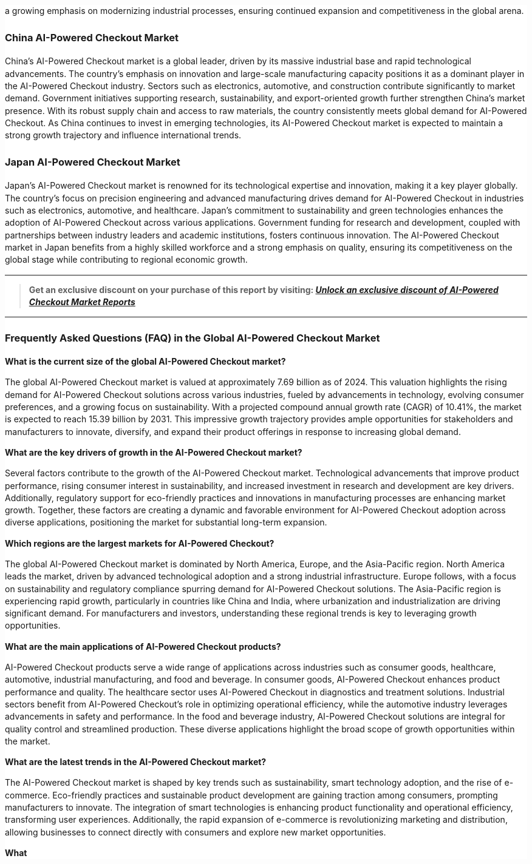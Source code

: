 a growing emphasis on modernizing industrial processes, ensuring continued expansion and competitiveness in the global arena.</p><h3>China AI-Powered Checkout Market</h3><p>China&rsquo;s AI-Powered Checkout market is a global leader, driven by its massive industrial base and rapid technological advancements. The country&rsquo;s emphasis on innovation and large-scale manufacturing capacity positions it as a dominant player in the AI-Powered Checkout industry. Sectors such as electronics, automotive, and construction contribute significantly to market demand. Government initiatives supporting research, sustainability, and export-oriented growth further strengthen China&rsquo;s market presence. With its robust supply chain and access to raw materials, the country consistently meets global demand for AI-Powered Checkout. As China continues to invest in emerging technologies, its AI-Powered Checkout market is expected to maintain a strong growth trajectory and influence international trends.</p><h3>Japan AI-Powered Checkout Market</h3><p>Japan&rsquo;s AI-Powered Checkout market is renowned for its technological expertise and innovation, making it a key player globally. The country&rsquo;s focus on precision engineering and advanced manufacturing drives demand for AI-Powered Checkout in industries such as electronics, automotive, and healthcare. Japan&rsquo;s commitment to sustainability and green technologies enhances the adoption of AI-Powered Checkout across various applications. Government funding for research and development, coupled with partnerships between industry leaders and academic institutions, fosters continuous innovation. The AI-Powered Checkout market in Japan benefits from a highly skilled workforce and a strong emphasis on quality, ensuring its competitiveness on the global stage while contributing to regional economic growth.</p><hr /><blockquote><p><strong>Get an exclusive discount on your purchase of this report by visiting: <em><a href="://marketresearchpulse.com/ask-for-discount/83144?utm_source=Github&amp;utm_medium=0111">Unlock an exclusive discount of AI-Powered Checkout Market Reports</a></em>&nbsp;</strong></p></blockquote><hr /><h3>Frequently Asked Questions (FAQ) in the Global AI-Powered Checkout Market</h3><p><strong>What is the current size of the global AI-Powered Checkout market?</strong></p><p>The global AI-Powered Checkout market is valued at approximately 7.69 billion as of 2024. This valuation highlights the rising demand for AI-Powered Checkout solutions across various industries, fueled by advancements in technology, evolving consumer preferences, and a growing focus on sustainability. With a projected compound annual growth rate (CAGR) of 10.41%, the market is expected to reach 15.39 billion by 2031. This impressive growth trajectory provides ample opportunities for stakeholders and manufacturers to innovate, diversify, and expand their product offerings in response to increasing global demand.</p><p><strong>What are the key drivers of growth in the AI-Powered Checkout market?</strong></p><p>Several factors contribute to the growth of the AI-Powered Checkout market. Technological advancements that improve product performance, rising consumer interest in sustainability, and increased investment in research and development are key drivers. Additionally, regulatory support for eco-friendly practices and innovations in manufacturing processes are enhancing market growth. Together, these factors are creating a dynamic and favorable environment for AI-Powered Checkout adoption across diverse applications, positioning the market for substantial long-term expansion.</p><p><strong>Which regions are the largest markets for AI-Powered Checkout?</strong></p><p>The global AI-Powered Checkout market is dominated by North America, Europe, and the Asia-Pacific region. North America leads the market, driven by advanced technological adoption and a strong industrial infrastructure. Europe follows, with a focus on sustainability and regulatory compliance spurring demand for AI-Powered Checkout solutions. The Asia-Pacific region is experiencing rapid growth, particularly in countries like China and India, where urbanization and industrialization are driving significant demand. For manufacturers and investors, understanding these regional trends is key to leveraging growth opportunities.</p><p><strong>What are the main applications of AI-Powered Checkout products?</strong></p><p>AI-Powered Checkout products serve a wide range of applications across industries such as consumer goods, healthcare, automotive, industrial manufacturing, and food and beverage. In consumer goods, AI-Powered Checkout enhances product performance and quality. The healthcare sector uses AI-Powered Checkout in diagnostics and treatment solutions. Industrial sectors benefit from AI-Powered Checkout&rsquo;s role in optimizing operational efficiency, while the automotive industry leverages advancements in safety and performance. In the food and beverage industry, AI-Powered Checkout solutions are integral for quality control and streamlined production. These diverse applications highlight the broad scope of growth opportunities within the market.</p><p><strong>What are the latest trends in the AI-Powered Checkout market?</strong></p><p>The AI-Powered Checkout market is shaped by key trends such as sustainability, smart technology adoption, and the rise of e-commerce. Eco-friendly practices and sustainable product development are gaining traction among consumers, prompting manufacturers to innovate. The integration of smart technologies is enhancing product functionality and operational efficiency, transforming user experiences. Additionally, the rapid expansion of e-commerce is revolutionizing marketing and distribution, allowing businesses to connect directly with consumers and explore new market opportunities.</p><p><strong>What